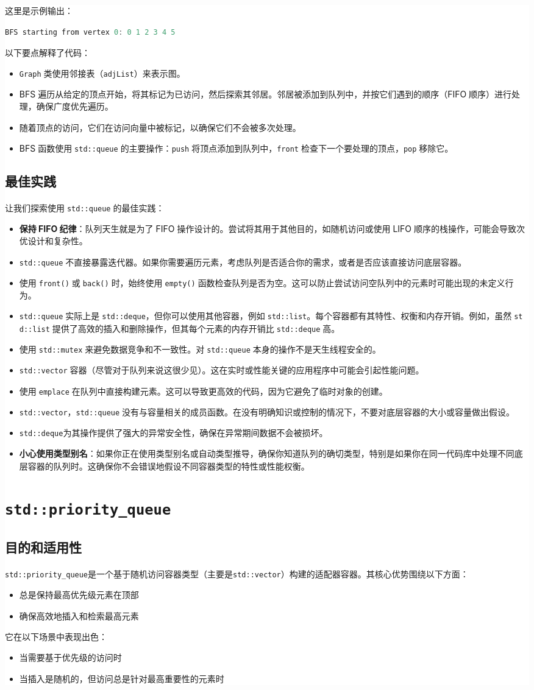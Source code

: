 ```cpp
```

这里是示例输出：

```cpp
BFS starting from vertex 0: 0 1 2 3 4 5
```

以下要点解释了代码：

+   `Graph` 类使用邻接表（`adjList`）来表示图。

+   BFS 遍历从给定的顶点开始，将其标记为已访问，然后探索其邻居。邻居被添加到队列中，并按它们遇到的顺序（FIFO 顺序）进行处理，确保广度优先遍历。

+   随着顶点的访问，它们在访问向量中被标记，以确保它们不会被多次处理。

+   BFS 函数使用 `std::queue` 的主要操作：`push` 将顶点添加到队列中，`front` 检查下一个要处理的顶点，`pop` 移除它。

## 最佳实践

让我们探索使用 `std::queue` 的最佳实践：

+   **保持 FIFO 纪律**：队列天生就是为了 FIFO 操作设计的。尝试将其用于其他目的，如随机访问或使用 LIFO 顺序的栈操作，可能会导致次优设计和复杂性。

+   `std::queue` 不直接暴露迭代器。如果你需要遍历元素，考虑队列是否适合你的需求，或者是否应该直接访问底层容器。

+   使用 `front()` 或 `back()` 时，始终使用 `empty()` 函数检查队列是否为空。这可以防止尝试访问空队列中的元素时可能出现的未定义行为。

+   `std::queue` 实际上是 `std::deque`，但你可以使用其他容器，例如 `std::list`。每个容器都有其特性、权衡和内存开销。例如，虽然 `std::list` 提供了高效的插入和删除操作，但其每个元素的内存开销比 `std::deque` 高。

+   使用 `std::mutex` 来避免数据竞争和不一致性。对 `std::queue` 本身的操作不是天生线程安全的。

+   `std::vector` 容器（尽管对于队列来说这很少见）。这在实时或性能关键的应用程序中可能会引起性能问题。

+   使用 `emplace` 在队列中直接构建元素。这可以导致更高效的代码，因为它避免了临时对象的创建。

+   `std::vector`，`std::queue` 没有与容量相关的成员函数。在没有明确知识或控制的情况下，不要对底层容器的大小或容量做出假设。

+   `std::deque`为其操作提供了强大的异常安全性，确保在异常期间数据不会被损坏。

+   **小心使用类型别名**：如果你正在使用类型别名或自动类型推导，确保你知道队列的确切类型，特别是如果你在同一代码库中处理不同底层容器的队列时。这确保你不会错误地假设不同容器类型的特性或性能权衡。

# `std::priority_queue`

## 目的和适用性

`std::priority_queue`是一个基于随机访问容器类型（主要是`std::vector`）构建的适配器容器。其核心优势围绕以下方面：

+   总是保持最高优先级元素在顶部

+   确保高效地插入和检索最高元素

它在以下场景中表现出色：

+   当需要基于优先级的访问时

+   当插入是随机的，但访问总是针对最高重要性的元素时
